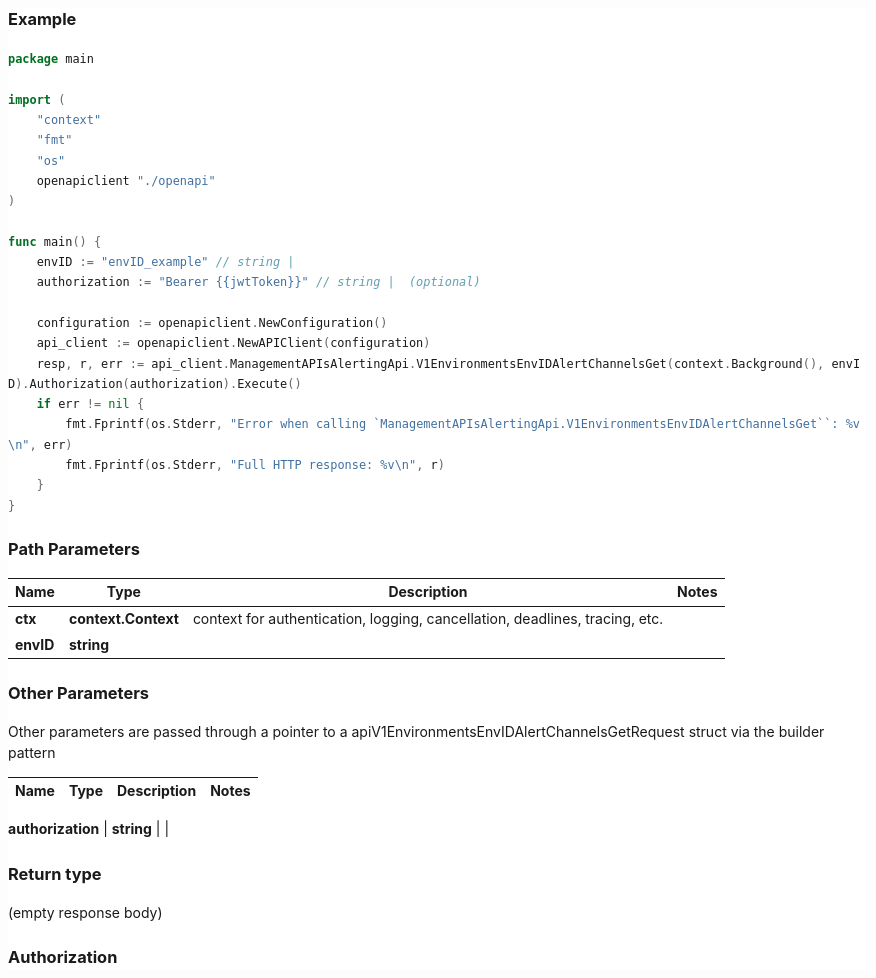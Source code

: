 

### Example

```go
package main

import (
    "context"
    "fmt"
    "os"
    openapiclient "./openapi"
)

func main() {
    envID := "envID_example" // string | 
    authorization := "Bearer {{jwtToken}}" // string |  (optional)

    configuration := openapiclient.NewConfiguration()
    api_client := openapiclient.NewAPIClient(configuration)
    resp, r, err := api_client.ManagementAPIsAlertingApi.V1EnvironmentsEnvIDAlertChannelsGet(context.Background(), envID).Authorization(authorization).Execute()
    if err != nil {
        fmt.Fprintf(os.Stderr, "Error when calling `ManagementAPIsAlertingApi.V1EnvironmentsEnvIDAlertChannelsGet``: %v\n", err)
        fmt.Fprintf(os.Stderr, "Full HTTP response: %v\n", r)
    }
}
```

### Path Parameters


Name | Type | Description  | Notes
------------- | ------------- | ------------- | -------------
**ctx** | **context.Context** | context for authentication, logging, cancellation, deadlines, tracing, etc.
**envID** | **string** |  | 

### Other Parameters

Other parameters are passed through a pointer to a apiV1EnvironmentsEnvIDAlertChannelsGetRequest struct via the builder pattern


Name | Type | Description  | Notes
------------- | ------------- | ------------- | -------------

 **authorization** | **string** |  | 

### Return type

 (empty response body)

### Authorization
